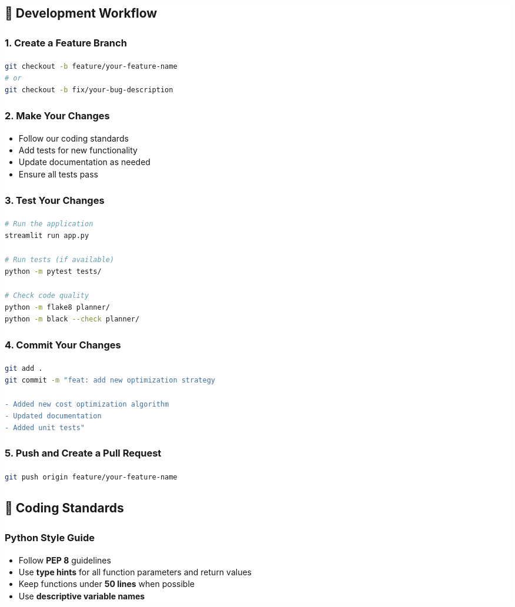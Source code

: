## 🔧 **Development Workflow**

### **1. Create a Feature Branch**
```bash
git checkout -b feature/your-feature-name
# or
git checkout -b fix/your-bug-description
```

### **2. Make Your Changes**
- Follow our coding standards
- Add tests for new functionality
- Update documentation as needed
- Ensure all tests pass

### **3. Test Your Changes**
```bash
# Run the application
streamlit run app.py

# Run tests (if available)
python -m pytest tests/

# Check code quality
python -m flake8 planner/
python -m black --check planner/
```

### **4. Commit Your Changes**
```bash
git add .
git commit -m "feat: add new optimization strategy

- Added new cost optimization algorithm
- Updated documentation
- Added unit tests"
```

### **5. Push and Create a Pull Request**
```bash
git push origin feature/your-feature-name
```

## 📝 **Coding Standards**

### **Python Style Guide**
- Follow **PEP 8** guidelines
- Use **type hints** for all function parameters and return values
- Keep functions under **50 lines** when possible
- Use **descriptive variable names**
